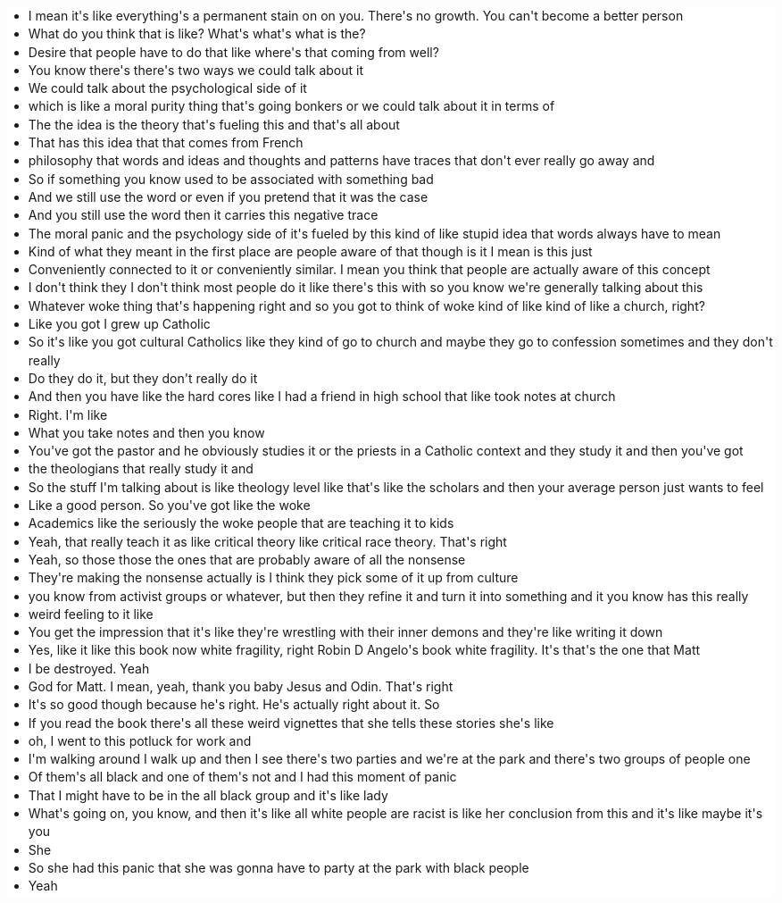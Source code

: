 *  I mean it's like everything's a permanent stain on on you. There's no growth. You can't become a better person
*  What do you think that is like? What's what's what is the?
*  Desire that people have to do that like where's that coming from well?
*  You know there's there's two ways we could talk about it
*  We could talk about the psychological side of it
*  which is like a moral purity thing that's going bonkers or we could talk about it in terms of
*  The the idea is the theory that's fueling this and that's all about
*  That has this idea that that comes from French
*  philosophy that words and ideas and thoughts and patterns have traces that don't ever really go away and
*  So if something you know used to be associated with something bad
*  And we still use the word or even if you pretend that it was the case
*  And you still use the word then it carries this negative trace
*  The moral panic and the psychology side of it's fueled by this kind of like stupid idea that words always have to mean
*  Kind of what they meant in the first place are people aware of that though is it I mean is this just
*  Conveniently connected to it or conveniently similar. I mean you think that people are actually aware of this concept
*  I don't think they I don't think most people do it like there's this with so you know we're generally talking about this
*  Whatever woke thing that's happening right and so you got to think of woke kind of like kind of like a church, right?
*  Like you got I grew up Catholic
*  So it's like you got cultural Catholics like they kind of go to church and maybe they go to confession sometimes and they don't really
*  Do they do it, but they don't really do it
*  And then you have like the hard cores like I had a friend in high school that like took notes at church
*  Right. I'm like
*  What you take notes and then you know
*  You've got the pastor and he obviously studies it or the priests in a Catholic context and they study it and then you've got
*  the theologians that really study it and
*  So the stuff I'm talking about is like theology level like that's like the scholars and then your average person just wants to feel
*  Like a good person. So you've got like the woke
*  Academics like the seriously the woke people that are teaching it to kids
*  Yeah, that really teach it as like critical theory like critical race theory. That's right
*  Yeah, so those those the ones that are probably aware of all the nonsense
*  They're making the nonsense actually is I think they pick some of it up from culture
*  you know from activist groups or whatever, but then they refine it and turn it into something and it you know has this really
*  weird feeling to it like
*  You get the impression that it's like they're wrestling with their inner demons and they're like writing it down
*  Yes, like it like this book now white fragility, right Robin D Angelo's book white fragility. It's that's the one that Matt
*  I be destroyed. Yeah
*  God for Matt. I mean, yeah, thank you baby Jesus and Odin. That's right
*  It's so good though because he's right. He's actually right about it. So
*  If you read the book there's all these weird vignettes that she tells these stories she's like
*  oh, I went to this potluck for work and
*  I'm walking around I walk up and then I see there's two parties and we're at the park and there's two groups of people one
*  Of them's all black and one of them's not and I had this moment of panic
*  That I might have to be in the all black group and it's like lady
*  What's going on, you know, and then it's like all white people are racist is like her conclusion from this and it's like maybe it's you
*  She
*  So she had this panic that she was gonna have to party at the park with black people
*  Yeah